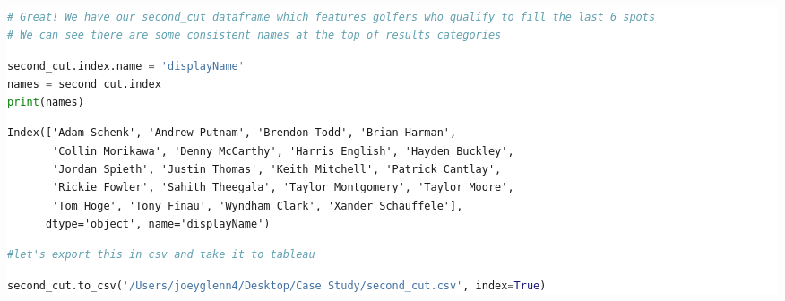 


```python
# Great! We have our second_cut dataframe which features golfers who qualify to fill the last 6 spots
# We can see there are some consistent names at the top of results categories

```


```python
second_cut.index.name = 'displayName'
names = second_cut.index
print(names)
```

    Index(['Adam Schenk', 'Andrew Putnam', 'Brendon Todd', 'Brian Harman',
           'Collin Morikawa', 'Denny McCarthy', 'Harris English', 'Hayden Buckley',
           'Jordan Spieth', 'Justin Thomas', 'Keith Mitchell', 'Patrick Cantlay',
           'Rickie Fowler', 'Sahith Theegala', 'Taylor Montgomery', 'Taylor Moore',
           'Tom Hoge', 'Tony Finau', 'Wyndham Clark', 'Xander Schauffele'],
          dtype='object', name='displayName')



```python
#let's export this in csv and take it to tableau

```


```python
second_cut.to_csv('/Users/joeyglenn4/Desktop/Case Study/second_cut.csv', index=True)
```


```python

```


```python

```
